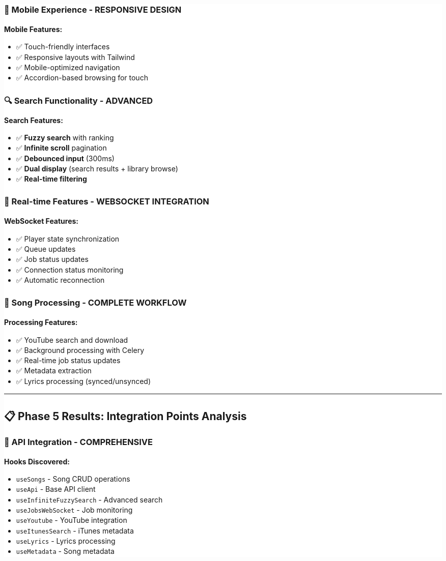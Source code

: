 ### 📱 Mobile Experience - **RESPONSIVE DESIGN**

**Mobile Features:**

- ✅ Touch-friendly interfaces
- ✅ Responsive layouts with Tailwind
- ✅ Mobile-optimized navigation
- ✅ Accordion-based browsing for touch

### 🔍 Search Functionality - **ADVANCED**

**Search Features:**

- ✅ **Fuzzy search** with ranking
- ✅ **Infinite scroll** pagination
- ✅ **Debounced input** (300ms)
- ✅ **Dual display** (search results + library browse)
- ✅ **Real-time filtering**

### 🔄 Real-time Features - **WEBSOCKET INTEGRATION**

**WebSocket Features:**

- ✅ Player state synchronization
- ✅ Queue updates
- ✅ Job status updates
- ✅ Connection status monitoring
- ✅ Automatic reconnection

### 🎯 Song Processing - **COMPLETE WORKFLOW**

**Processing Features:**

- ✅ YouTube search and download
- ✅ Background processing with Celery
- ✅ Real-time job status updates
- ✅ Metadata extraction
- ✅ Lyrics processing (synced/unsynced)

---

## 📋 Phase 5 Results: Integration Points Analysis

### 🔌 API Integration - **COMPREHENSIVE**

**Hooks Discovered:**

- `useSongs` - Song CRUD operations
- `useApi` - Base API client
- `useInfiniteFuzzySearch` - Advanced search
- `useJobsWebSocket` - Job monitoring
- `useYoutube` - YouTube integration
- `useItunesSearch` - iTunes metadata
- `useLyrics` - Lyrics processing
- `useMetadata` - Song metadata
